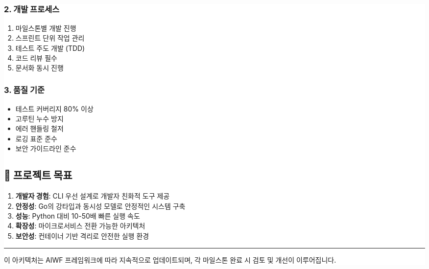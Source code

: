 ### 2. 개발 프로세스

1. 마일스톤별 개발 진행
2. 스프린트 단위 작업 관리
3. 테스트 주도 개발 (TDD)
4. 코드 리뷰 필수
5. 문서화 동시 진행

### 3. 품질 기준

- 테스트 커버리지 80% 이상
- 고루틴 누수 방지
- 에러 핸들링 철저
- 로깅 표준 준수
- 보안 가이드라인 준수

## 🎯 프로젝트 목표

1. **개발자 경험**: CLI 우선 설계로 개발자 친화적 도구 제공
2. **안정성**: Go의 강타입과 동시성 모델로 안정적인 시스템 구축
3. **성능**: Python 대비 10-50배 빠른 실행 속도
4. **확장성**: 마이크로서비스 전환 가능한 아키텍처
5. **보안성**: 컨테이너 기반 격리로 안전한 실행 환경

---

이 아키텍처는 AIWF 프레임워크에 따라 지속적으로 업데이트되며, 각 마일스톤 완료 시 검토 및 개선이 이루어집니다.
